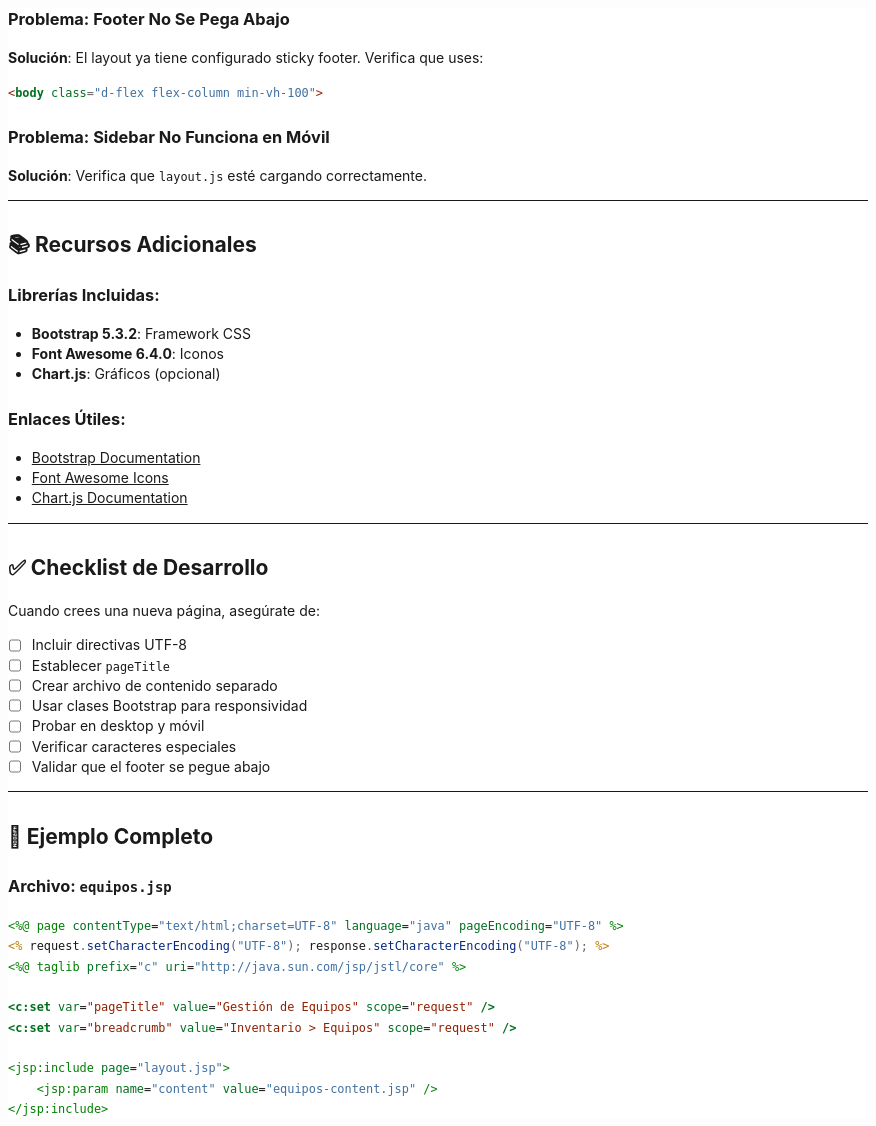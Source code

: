 ### Problema: Footer No Se Pega Abajo
**Solución**: El layout ya tiene configurado sticky footer. Verifica que uses:
```html
<body class="d-flex flex-column min-vh-100">
```

### Problema: Sidebar No Funciona en Móvil
**Solución**: Verifica que `layout.js` esté cargando correctamente.

---

## 📚 Recursos Adicionales

### Librerías Incluidas:
- **Bootstrap 5.3.2**: Framework CSS
- **Font Awesome 6.4.0**: Iconos
- **Chart.js**: Gráficos (opcional)

### Enlaces Útiles:
- [Bootstrap Documentation](https://getbootstrap.com/docs/5.3/)
- [Font Awesome Icons](https://fontawesome.com/icons)
- [Chart.js Documentation](https://www.chartjs.org/docs/)

---

## ✅ Checklist de Desarrollo

Cuando crees una nueva página, asegúrate de:

- [ ] Incluir directivas UTF-8
- [ ] Establecer `pageTitle`
- [ ] Crear archivo de contenido separado
- [ ] Usar clases Bootstrap para responsividad
- [ ] Probar en desktop y móvil
- [ ] Verificar caracteres especiales
- [ ] Validar que el footer se pegue abajo

---

## 🚀 Ejemplo Completo

### Archivo: `equipos.jsp`
```jsp
<%@ page contentType="text/html;charset=UTF-8" language="java" pageEncoding="UTF-8" %>
<% request.setCharacterEncoding("UTF-8"); response.setCharacterEncoding("UTF-8"); %>
<%@ taglib prefix="c" uri="http://java.sun.com/jsp/jstl/core" %>

<c:set var="pageTitle" value="Gestión de Equipos" scope="request" />
<c:set var="breadcrumb" value="Inventario > Equipos" scope="request" />

<jsp:include page="layout.jsp">
    <jsp:param name="content" value="equipos-content.jsp" />
</jsp:include>
```
